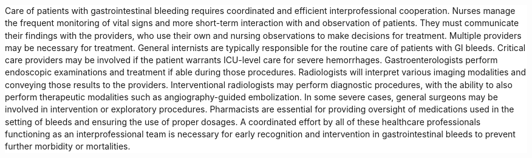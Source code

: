 Care of patients with gastrointestinal bleeding requires coordinated and efficient interprofessional cooperation. Nurses manage the frequent monitoring of vital signs and more short-term interaction with and observation of patients. They must communicate their findings with the providers, who use their own and nursing observations to make decisions for treatment. Multiple providers may be necessary for treatment. General internists are typically responsible for the routine care of patients with GI bleeds. Critical care providers may be involved if the patient warrants ICU-level care for severe hemorrhages. Gastroenterologists perform endoscopic examinations and treatment if able during those procedures. Radiologists will interpret various imaging modalities and conveying those results to the providers. Interventional radiologists may perform diagnostic procedures, with the ability to also perform therapeutic modalities such as angiography-guided embolization. In some severe cases, general surgeons may be involved in intervention or exploratory procedures. Pharmacists are essential for providing oversight of medications used in the setting of bleeds and ensuring the use of proper dosages. A coordinated effort by all of these healthcare professionals functioning as an interprofessional team is necessary for early recognition and intervention in gastrointestinal bleeds to prevent further morbidity or mortalities.

